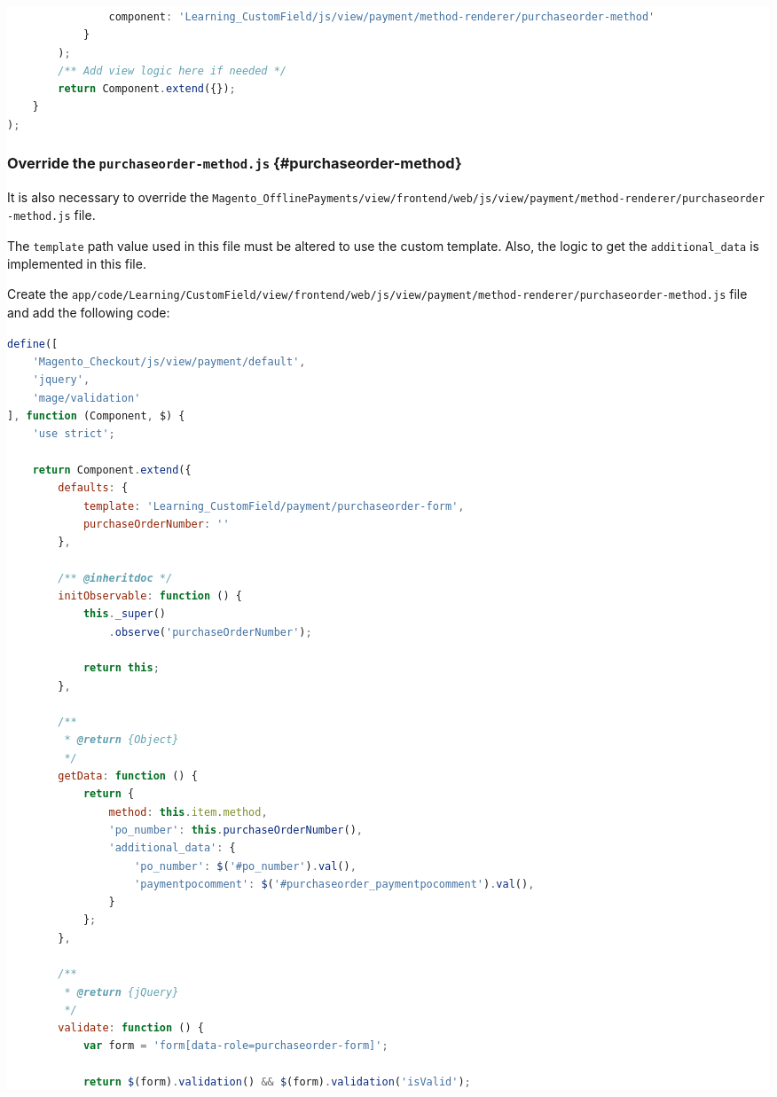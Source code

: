 ```js
                component: 'Learning_CustomField/js/view/payment/method-renderer/purchaseorder-method'
            }
        );
        /** Add view logic here if needed */
        return Component.extend({});
    }
);
```

### Override the `purchaseorder-method.js` {#purchaseorder-method}

It is also necessary to override the `Magento_OfflinePayments/view/frontend/web/js/view/payment/method-renderer/purchaseorder-method.js` file.

The `template` path value used in this file must be altered to use the custom template. Also, the logic to get the `additional_data` is implemented in this file.

Create the `app/code/Learning/CustomField/view/frontend/web/js/view/payment/method-renderer/purchaseorder-method.js` file and add the following code:

```js
define([
    'Magento_Checkout/js/view/payment/default',
    'jquery',
    'mage/validation'
], function (Component, $) {
    'use strict';

    return Component.extend({
        defaults: {
            template: 'Learning_CustomField/payment/purchaseorder-form',
            purchaseOrderNumber: ''
        },

        /** @inheritdoc */
        initObservable: function () {
            this._super()
                .observe('purchaseOrderNumber');

            return this;
        },

        /**
         * @return {Object}
         */
        getData: function () {
            return {
                method: this.item.method,
                'po_number': this.purchaseOrderNumber(),
                'additional_data': {
                    'po_number': $('#po_number').val(),
                    'paymentpocomment': $('#purchaseorder_paymentpocomment').val(),
                }
            };
        },

        /**
         * @return {jQuery}
         */
        validate: function () {
            var form = 'form[data-role=purchaseorder-form]';

            return $(form).validation() && $(form).validation('isValid');
```
